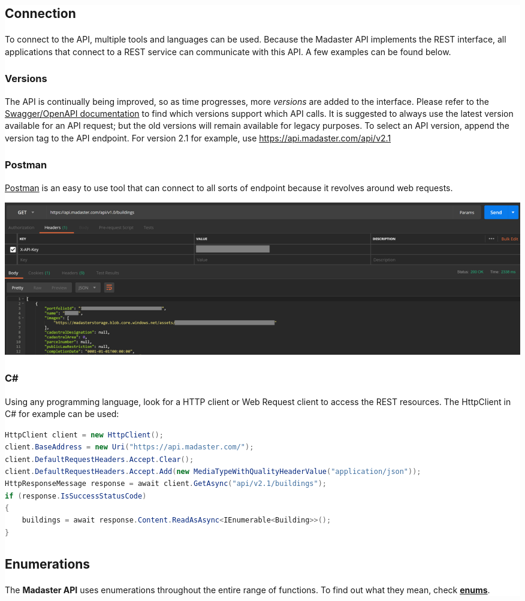 ## Connection
To connect to the API, multiple tools and languages can be used. Because the Madaster API implements the REST interface, all applications that connect to a REST service can communicate with this API. A few examples can be found below.

### Versions
The API is continually being improved, so as time progresses, more *versions* are added to the interface. Please refer to the [Swagger/OpenAPI documentation](https://api.madaster.com/swagger) to find which versions support which API calls. It is suggested to always use the latest version available for an API request; but the old versions will remain available for legacy purposes. To select an API version, append the version tag to the API endpoint. For version 2.1 for example, use https://api.madaster.com/api/v2.1

### Postman
[Postman](https://www.getpostman.com/) is an easy to use tool that can connect to all sorts of endpoint because it revolves around web requests.

![Postman](assets/images/api/postman.png)

### C\#
Using any programming language, look for a HTTP client or Web Request client to access the REST resources. The HttpClient in C# for example can be used:

```csharp
HttpClient client = new HttpClient();
client.BaseAddress = new Uri("https://api.madaster.com/");
client.DefaultRequestHeaders.Accept.Clear();
client.DefaultRequestHeaders.Accept.Add(new MediaTypeWithQualityHeaderValue("application/json"));
HttpResponseMessage response = await client.GetAsync("api/v2.1/buildings");
if (response.IsSuccessStatusCode)
{
    buildings = await response.Content.ReadAsAsync<IEnumerable<Building>>();
}
```

## Enumerations
The **Madaster API** uses enumerations throughout the entire range of functions. To find out what they mean, check [**enums**](https://docs.madaster.com/enums).

